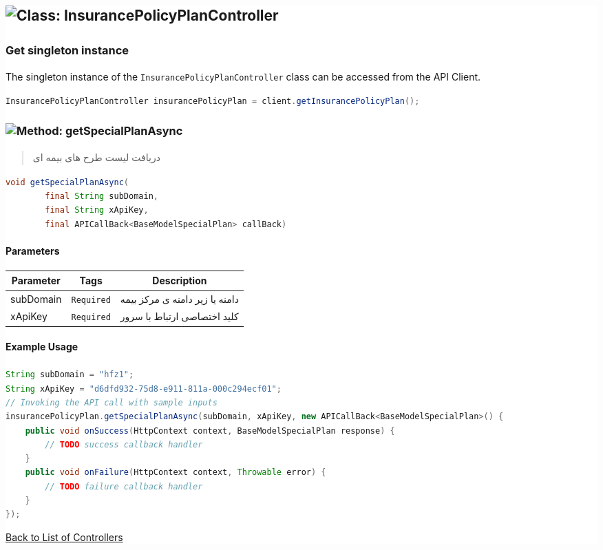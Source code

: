 ## <a name="insurance_policy_plan_controller"></a>![Class: ](https://apidocs.io/img/class.png "ir.notifaano.server.controllers.InsurancePolicyPlanController") InsurancePolicyPlanController

### Get singleton instance

The singleton instance of the ``` InsurancePolicyPlanController ``` class can be accessed from the API Client.

```java
InsurancePolicyPlanController insurancePolicyPlan = client.getInsurancePolicyPlan();
```

### <a name="get_special_plan_async"></a>![Method: ](https://apidocs.io/img/method.png "ir.notifaano.server.controllers.InsurancePolicyPlanController.getSpecialPlanAsync") getSpecialPlanAsync

> دریافت لیست طرح های بیمه ای


```java
void getSpecialPlanAsync(
        final String subDomain,
        final String xApiKey,
        final APICallBack<BaseModelSpecialPlan> callBack)
```

#### Parameters

| Parameter | Tags | Description |
|-----------|------|-------------|
| subDomain |  ``` Required ```  | دامنه یا زیر دامنه ی مرکز بیمه |
| xApiKey |  ``` Required ```  | کلید اختصاصی ارتباط با سرور |


#### Example Usage

```java
String subDomain = "hfz1";
String xApiKey = "d6dfd932-75d8-e911-811a-000c294ecf01";
// Invoking the API call with sample inputs
insurancePolicyPlan.getSpecialPlanAsync(subDomain, xApiKey, new APICallBack<BaseModelSpecialPlan>() {
    public void onSuccess(HttpContext context, BaseModelSpecialPlan response) {
        // TODO success callback handler
    }
    public void onFailure(HttpContext context, Throwable error) {
        // TODO failure callback handler
    }
});

```


[Back to List of Controllers](#list_of_controllers)



